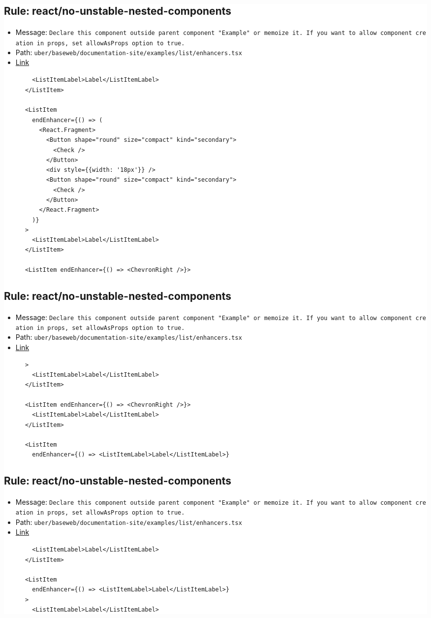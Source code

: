 ## Rule: react/no-unstable-nested-components
- Message: `Declare this component outside parent component "Example" or memoize it. If you want to allow component creation in props, set allowAsProps option to true.`
- Path: `uber/baseweb/documentation-site/examples/list/enhancers.tsx`
- [Link](https://github.com/uber/baseweb/blob/HEAD/documentation-site/examples/list/enhancers.tsx#L29-L39)
```tsx
        <ListItemLabel>Label</ListItemLabel>
      </ListItem>

      <ListItem
        endEnhancer={() => (
          <React.Fragment>
            <Button shape="round" size="compact" kind="secondary">
              <Check />
            </Button>
            <div style={{width: '18px'}} />
            <Button shape="round" size="compact" kind="secondary">
              <Check />
            </Button>
          </React.Fragment>
        )}
      >
        <ListItemLabel>Label</ListItemLabel>
      </ListItem>

      <ListItem endEnhancer={() => <ChevronRight />}>
```

## Rule: react/no-unstable-nested-components
- Message: `Declare this component outside parent component "Example" or memoize it. If you want to allow component creation in props, set allowAsProps option to true.`
- Path: `uber/baseweb/documentation-site/examples/list/enhancers.tsx`
- [Link](https://github.com/uber/baseweb/blob/HEAD/documentation-site/examples/list/enhancers.tsx#L44-L44)
```tsx
      >
        <ListItemLabel>Label</ListItemLabel>
      </ListItem>

      <ListItem endEnhancer={() => <ChevronRight />}>
        <ListItemLabel>Label</ListItemLabel>
      </ListItem>

      <ListItem
        endEnhancer={() => <ListItemLabel>Label</ListItemLabel>}
```

## Rule: react/no-unstable-nested-components
- Message: `Declare this component outside parent component "Example" or memoize it. If you want to allow component creation in props, set allowAsProps option to true.`
- Path: `uber/baseweb/documentation-site/examples/list/enhancers.tsx`
- [Link](https://github.com/uber/baseweb/blob/HEAD/documentation-site/examples/list/enhancers.tsx#L49-L49)
```tsx
        <ListItemLabel>Label</ListItemLabel>
      </ListItem>

      <ListItem
        endEnhancer={() => <ListItemLabel>Label</ListItemLabel>}
      >
        <ListItemLabel>Label</ListItemLabel>
```